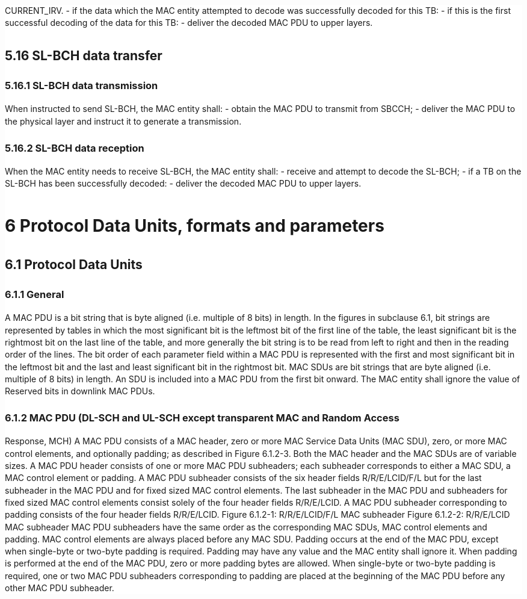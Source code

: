 CURRENT_IRV.
\- if the data which the MAC entity attempted to decode was successfully
decoded for this TB:
\- if this is the first successful decoding of the data for this TB:
\- deliver the decoded MAC PDU to upper layers.
## 5.16 SL-BCH data transfer
### 5.16.1 SL-BCH data transmission
When instructed to send SL-BCH, the MAC entity shall:
\- obtain the MAC PDU to transmit from SBCCH;
\- deliver the MAC PDU to the physical layer and instruct it to generate a
transmission.
### 5.16.2 SL-BCH data reception
When the MAC entity needs to receive SL-BCH, the MAC entity shall:
\- receive and attempt to decode the SL-BCH;
\- if a TB on the SL-BCH has been successfully decoded:
\- deliver the decoded MAC PDU to upper layers.
# 6 Protocol Data Units, formats and parameters
## 6.1 Protocol Data Units
### 6.1.1 General
A MAC PDU is a bit string that is byte aligned (i.e. multiple of 8 bits) in
length. In the figures in subclause 6.1, bit strings are represented by tables
in which the most significant bit is the leftmost bit of the first line of the
table, the least significant bit is the rightmost bit on the last line of the
table, and more generally the bit string is to be read from left to right and
then in the reading order of the lines. The bit order of each parameter field
within a MAC PDU is represented with the first and most significant bit in the
leftmost bit and the last and least significant bit in the rightmost bit.
MAC SDUs are bit strings that are byte aligned (i.e. multiple of 8 bits) in
length. An SDU is included into a MAC PDU from the first bit onward.
The MAC entity shall ignore the value of Reserved bits in downlink MAC PDUs.
### 6.1.2 MAC PDU (DL-SCH and UL-SCH except transparent MAC and Random Access
Response, MCH)
A MAC PDU consists of a MAC header, zero or more MAC Service Data Units (MAC
SDU), zero, or more MAC control elements, and optionally padding; as described
in Figure 6.1.2-3.
Both the MAC header and the MAC SDUs are of variable sizes.
A MAC PDU header consists of one or more MAC PDU subheaders; each subheader
corresponds to either a MAC SDU, a MAC control element or padding.
A MAC PDU subheader consists of the six header fields R/R/E/LCID/F/L but for
the last subheader in the MAC PDU and for fixed sized MAC control elements.
The last subheader in the MAC PDU and subheaders for fixed sized MAC control
elements consist solely of the four header fields R/R/E/LCID. A MAC PDU
subheader corresponding to padding consists of the four header fields
R/R/E/LCID.
Figure 6.1.2-1: R/R/E/LCID/F/L MAC subheader
Figure 6.1.2-2: R/R/E/LCID MAC subheader
MAC PDU subheaders have the same order as the corresponding MAC SDUs, MAC
control elements and padding.
MAC control elements are always placed before any MAC SDU.
Padding occurs at the end of the MAC PDU, except when single-byte or two-byte
padding is required. Padding may have any value and the MAC entity shall
ignore it. When padding is performed at the end of the MAC PDU, zero or more
padding bytes are allowed.
When single-byte or two-byte padding is required, one or two MAC PDU
subheaders corresponding to padding are placed at the beginning of the MAC PDU
before any other MAC PDU subheader.